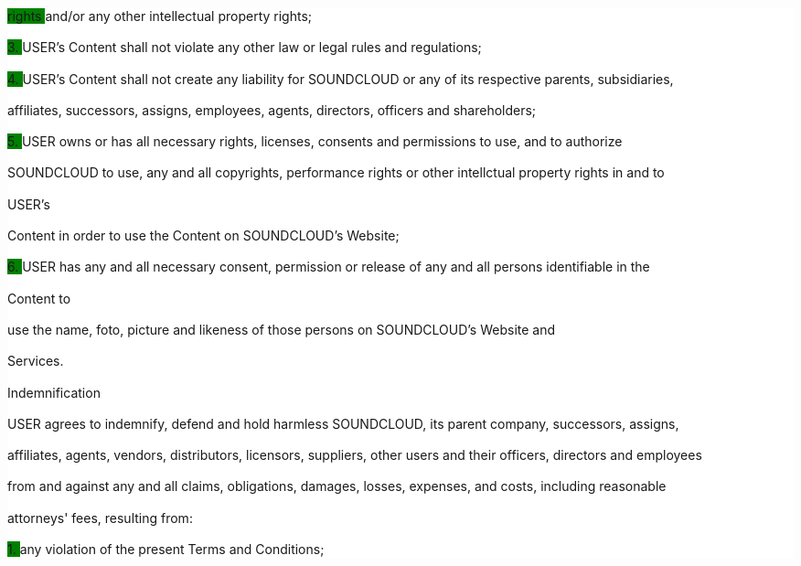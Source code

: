 
<span style="background-color: green;">rights </span>and/or any other intellectual property rights;


<span style="background-color: green;">3. </span>USER’s Content shall not violate any other law or legal rules and regulations;


<span style="background-color: green;">4. </span>USER’s Content shall not create any liability for SOUNDCLOUD or any of its respective parents, subsidiaries,


affiliates, successors, assigns, employees, agents, directors, officers and shareholders;


<span style="background-color: green;">
5. </span>USER owns or has all necessary rights, licenses, consents and permissions to use, and to authorize


SOUNDCLOUD to use, any and all copyrights, performance rights or other intellctual property rights in and to<span style="background-color: red;"> </span><span style="background-color: green;">


</span>USER’s<span style="background-color: green;"> </span><span style="background-color: red;">


</span>Content in order to use the Content on SOUNDCLOUD’s Website;


<span style="background-color: green;">6. </span>USER has any and all necessary consent, permission or release of any and all persons identifiable in the<span style="background-color: red;"> </span><span style="background-color: green;">


</span>Content to<span style="background-color: green;"> </span><span style="background-color: red;">


</span>use the name, foto, picture and likeness of those persons on SOUNDCLOUD’s Website and<span style="background-color: red;"> </span><span style="background-color: green;">


</span>Services.


Indemnification


USER agrees to indemnify, defend and hold harmless SOUNDCLOUD, its parent company, successors, assigns,


affiliates, agents, vendors, distributors, licensors, suppliers, other users and their officers, directors and employees


<span style="background-color: red;">
</span>from and against any and all claims, obligations, damages, losses, expenses, and costs, including reasonable


attorneys' fees, resulting from:


<span style="background-color: green;">1. </span>any violation of the present Terms and Conditions;
